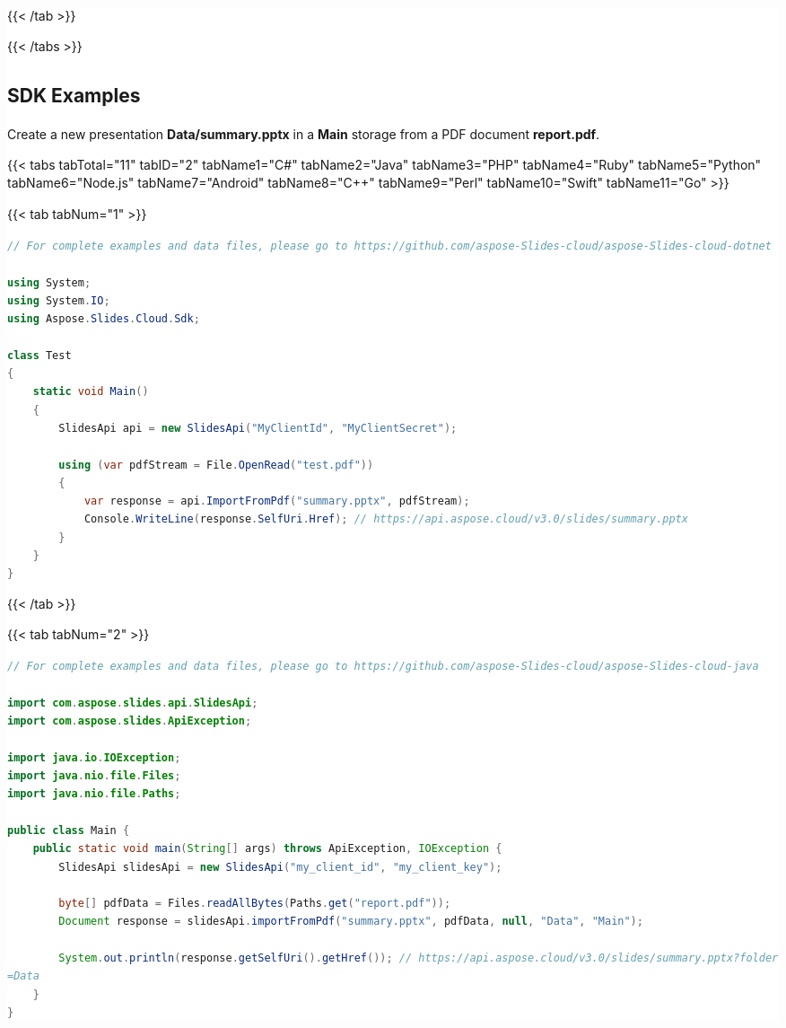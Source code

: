 
{{< /tab >}}

{{< /tabs >}}

## **SDK Examples**
Create a new presentation **Data/summary.pptx** in a **Main** storage from a PDF document **report.pdf**.

{{< tabs tabTotal="11" tabID="2" tabName1="C#" tabName2="Java" tabName3="PHP" tabName4="Ruby" tabName5="Python" tabName6="Node.js" tabName7="Android" tabName8="C++" tabName9="Perl" tabName10="Swift" tabName11="Go" >}}

{{< tab tabNum="1" >}}

```csharp
// For complete examples and data files, please go to https://github.com/aspose-Slides-cloud/aspose-Slides-cloud-dotnet

using System;
using System.IO;
using Aspose.Slides.Cloud.Sdk;

class Test
{
    static void Main()
    {
        SlidesApi api = new SlidesApi("MyClientId", "MyClientSecret");

        using (var pdfStream = File.OpenRead("test.pdf"))
        {
            var response = api.ImportFromPdf("summary.pptx", pdfStream);
            Console.WriteLine(response.SelfUri.Href); // https://api.aspose.cloud/v3.0/slides/summary.pptx
        }
    }
}
```

{{< /tab >}}

{{< tab tabNum="2" >}}

```java
// For complete examples and data files, please go to https://github.com/aspose-Slides-cloud/aspose-Slides-cloud-java

import com.aspose.slides.api.SlidesApi;
import com.aspose.slides.ApiException;

import java.io.IOException;
import java.nio.file.Files;
import java.nio.file.Paths;

public class Main {
    public static void main(String[] args) throws ApiException, IOException {
        SlidesApi slidesApi = new SlidesApi("my_client_id", "my_client_key");

        byte[] pdfData = Files.readAllBytes(Paths.get("report.pdf"));
        Document response = slidesApi.importFromPdf("summary.pptx", pdfData, null, "Data", "Main");

        System.out.println(response.getSelfUri().getHref()); // https://api.aspose.cloud/v3.0/slides/summary.pptx?folder=Data
    }
}
```
